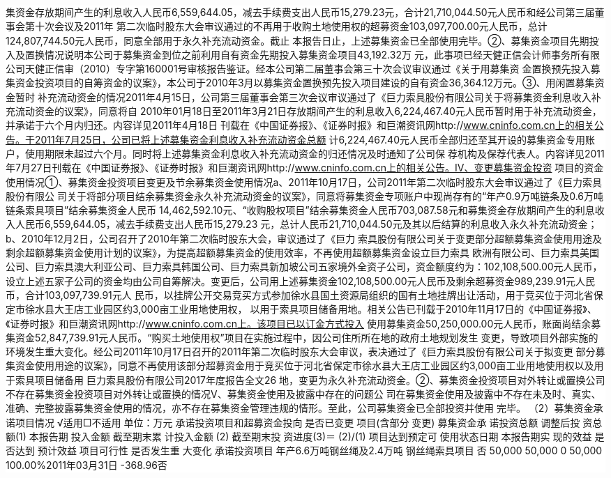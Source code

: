 集资金存放期间产生的利息收入人民币6,559,644.05，减去手续费支出人民币15,279.23元，合计21,710,044.50元人民币和经公司第三届董事会第十次会议及2011年
第二次临时股东大会审议通过的不再用于收购土地使用权的超募资金103,097,700.00元人民币，总计124,807,744.50元人民币，同意全部用于永久补充流动资金。截止
本报告日止，上述募集资金已全部使用完毕。②、募集资金项目先期投入及置换情况说明本公司于募集资金到位之前利用自有资金先期投入募集资金项目43,192.32万
元，此事项已经天健正信会计师事务所有限公司天健正信审（2010）专字第160001号审核报告鉴证。经本公司第二届董事会第三十次会议审议通过《关于用募集资
金置换预先投入募集资金投资项目的自筹资金的议案》，本公司于2010年3月以募集资金置换预先投入项目建设的自有资金36,364.12万元。③、用闲置募集资金暂时
补充流动资金的情况2011年4月15日，公司第三届董事会第三次会议审议通过了《巨力索具股份有限公司关于将募集资金利息收入补充流动资金的议案》，同意将自
2010年01月18日至2011年3月21日存放期间产生的利息收入6,224,467.40元人民币暂时用于补充流动资金，并承诺于六个月内归还。内容详见2011年4月18日
刊载在《中国证券报》、《证券时报》和巨潮资讯网http://www.cninfo.com.cn上的相关公告。于2011年7月25日，公司已将上述募集资金利息收入补充流动资金总额
计6,224,467.40元人民币全部归还至其开设的募集资金专用账户，使用期限未超过六个月。同时将上述募集资金利息收入补充流动资金的归还情况及时通知了公司保
荐机构及保荐代表人。内容详见2011年7月27日刊载在《中国证券报》、《证券时报》和巨潮资讯网http://www.cninfo.com.cn上的相关公告。Ⅳ、变更募集资金投资
项目的资金使用情况①、募集资金投资项目变更及节余募集资金使用情况a、2011年10月17日，公司2011年第二次临时股东大会审议通过了《巨力索具股份有限公
司关于将部分项目结余募集资金永久补充流动资金的议案》，同意将募集资金专项账户中现尚存有的“年产0.9万吨链条及0.6万吨链条索具项目”结余募集资金人民币
14,462,592.10元、“收购股权项目”结余募集资金人民币703,087.58元和募集资金存放期间产生的利息收入人民币6,559,644.05，减去手续费支出人民币15,279.23
元，总计人民币21,710,044.50元及其以后结算的利息收入永久补充流动资金；b、2010年12月2日，公司召开了2010年第二次临时股东大会，审议通过了《巨力
索具股份有限公司关于变更部分超额募集资金使用用途及剩余超额募集资金使用计划的议案》，为提高超额募集资金的使用效率，不再使用超额募集资金设立巨力索具
欧洲有限公司、巨力索具美国公司、巨力索具澳大利亚公司、巨力索具韩国公司、巨力索具新加坡公司五家境外全资子公司，资金额度约为：102,108,500.00元人民币，
设立上述五家子公司的资金均由公司自筹解决。变更后，公司用上述募集资金102,108,500.00元人民币及剩余超募资金989,239.91元人民币，合计103,097,739.91元人
民币，以挂牌公开交易竞买方式参加徐水县国土资源局组织的国有土地挂牌出让活动，用于竞买位于河北省保定市徐水县大王店工业园区约3,000亩工业用地使用权，
以用于索具项目储备用地。相关公告已刊载于2010年11月17日的《中国证券报》、《证券时报》和巨潮资讯网http://www.cninfo.com.cn上。该项目已以订金方式投入
使用募集资金50,250,000.00元人民币，账面尚结余募集资金52,847,739.91元人民币。“购买土地使用权”项目在实施过程中，因公司住所所在地的政府土地规划发生
变更，导致项目外部实施的环境发生重大变化。经公司2011年10月17日召开的2011年第二次临时股东大会审议，表决通过了《巨力索具股份有限公司关于拟变更
部分募集资金使用用途的议案》，同意不再使用该部分超募资金用于竞买位于河北省保定市徐水县大王店工业园区约3,000亩工业用地使用权以及用于索具项目储备用
巨力索具股份有限公司2017年度报告全文26
地，变更为永久补充流动资金。②、募集资金投资项目对外转让或置换公司不存在募集资金投资项目对外转让或置换的情况Ⅴ、募集资金使用及披露中存在的问题公
司在募集资金使用及披露中不存在未及时、真实、准确、完整披露募集资金使用的情况，亦不存在募集资金管理违规的情形。至此，公司募集资金已全部投资并使用
完毕。
（2）募集资金承诺项目情况
√适用□不适用
单位：万元
承诺投资项目和超募资金投向
是否已变更
项目(含部分
变更)
募集资金承
诺投资总额
调整后投
资总额(1)
本报告期
投入金额
截至期末累
计投入金额
(2)
截至期末投
资进度(3)＝
(2)/(1)
项目达到预定可
使用状态日期
本报告期实
现的效益
是否达到
预计效益
项目可行性
是否发生重
大变化
承诺投资项目
年产6.6万吨钢丝绳及2.4万吨
钢丝绳索具项目
否
50,000
50,000
0
50,000
100.00%2011年03月31日
-368.96否